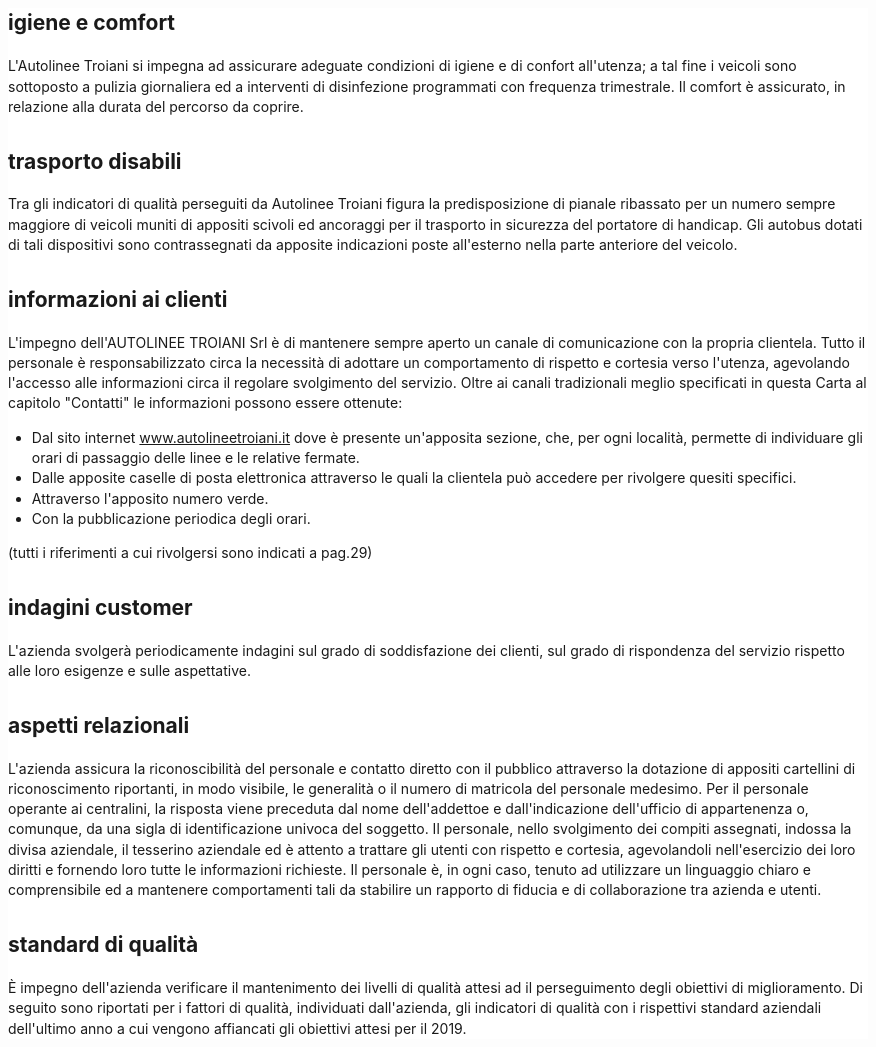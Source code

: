 ## igiene e comfort
L'Autolinee Troiani si impegna ad assicurare adeguate condizioni di igiene e di confort all'utenza; a tal fine i veicoli sono sottoposto a pulizia giornaliera ed a interventi di disinfezione programmati con frequenza trimestrale. Il comfort è assicurato, in relazione alla durata del percorso da coprire.

## trasporto disabili
Tra gli indicatori di qualità perseguiti da Autolinee Troiani figura la predisposizione di pianale ribassato per un numero sempre maggiore di veicoli muniti di appositi scivoli ed ancoraggi per il trasporto in sicurezza del portatore di handicap. Gli autobus dotati di tali dispositivi sono contrassegnati da apposite indicazioni poste all'esterno nella parte anteriore del veicolo.

## informazioni ai clienti
L'impegno dell'AUTOLINEE TROIANI Srl è di mantenere sempre aperto un canale di comunicazione con la propria clientela. Tutto il personale è responsabilizzato circa la necessità di adottare un comportamento di rispetto e cortesia verso l'utenza, agevolando l'accesso alle informazioni circa il regolare svolgimento del servizio. Oltre ai canali tradizionali meglio specificati in questa Carta al capitolo "Contatti" le informazioni possono essere ottenute:
- Dal sito internet www.autolineetroiani.it dove è presente un'apposita sezione, che, per ogni località, permette di individuare gli orari di passaggio delle linee e le relative fermate.
- Dalle apposite caselle di posta elettronica attraverso le quali la clientela può accedere per rivolgere quesiti specifici.
- Attraverso l'apposito numero verde.
- Con la pubblicazione periodica degli orari.

(tutti i riferimenti a cui rivolgersi sono indicati a pag.29)

## indagini customer
L'azienda svolgerà periodicamente indagini sul grado di soddisfazione dei clienti, sul grado di rispondenza del servizio rispetto alle loro esigenze e sulle aspettative.

## aspetti relazionali
L'azienda assicura la riconoscibilità del personale e contatto diretto con il pubblico attraverso la dotazione di appositi cartellini di riconoscimento riportanti, in modo visibile, le generalità o il numero di matricola del personale medesimo. Per il personale operante ai centralini, la risposta viene preceduta dal nome dell'addettoe e dall'indicazione dell'ufficio di appartenenza o, comunque, da una sigla di identificazione univoca del soggetto. Il personale, nello svolgimento dei compiti assegnati, indossa la divisa aziendale, il tesserino aziendale ed è attento a trattare gli utenti con rispetto e cortesia, agevolandoli nell'esercizio dei loro diritti e fornendo loro tutte le informazioni richieste. Il personale è, in ogni caso, tenuto ad utilizzare un linguaggio chiaro e comprensibile ed a mantenere comportamenti tali da stabilire un rapporto di fiducia e di collaborazione tra azienda e utenti.

## standard di qualità
È impegno dell'azienda verificare il mantenimento dei livelli di qualità attesi ad il perseguimento degli obiettivi di miglioramento. Di seguito sono riportati per i fattori di qualità, individuati dall'azienda, gli indicatori di qualità con i rispettivi standard aziendali dell'ultimo anno a cui vengono affiancati gli obiettivi attesi per il 2019.